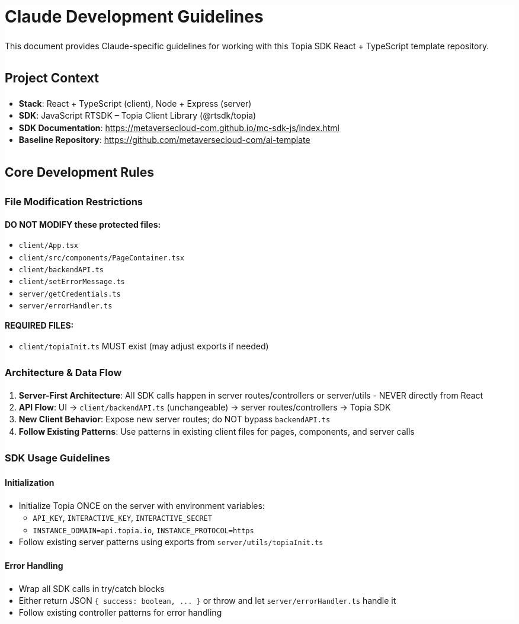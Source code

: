 # Claude Development Guidelines

This document provides Claude-specific guidelines for working with this Topia SDK React + TypeScript template repository.

## Project Context

- **Stack**: React + TypeScript (client), Node + Express (server)
- **SDK**: JavaScript RTSDK – Topia Client Library (@rtsdk/topia)
- **SDK Documentation**: https://metaversecloud-com.github.io/mc-sdk-js/index.html
- **Baseline Repository**: https://github.com/metaversecloud-com/ai-template

## Core Development Rules

### File Modification Restrictions

**DO NOT MODIFY these protected files:**
- `client/App.tsx`
- `client/src/components/PageContainer.tsx`
- `client/backendAPI.ts`
- `client/setErrorMessage.ts`
- `server/getCredentials.ts`
- `server/errorHandler.ts`

**REQUIRED FILES:**
- `client/topiaInit.ts` MUST exist (may adjust exports if needed)

### Architecture & Data Flow

1. **Server-First Architecture**: All SDK calls happen in server routes/controllers or server/utils - NEVER directly from React
2. **API Flow**: UI → `client/backendAPI.ts` (unchangeable) → server routes/controllers → Topia SDK
3. **New Client Behavior**: Expose new server routes; do NOT bypass `backendAPI.ts`
4. **Follow Existing Patterns**: Use patterns in existing client files for pages, components, and server calls

### SDK Usage Guidelines

#### Initialization
- Initialize Topia ONCE on the server with environment variables:
  - `API_KEY`, `INTERACTIVE_KEY`, `INTERACTIVE_SECRET`
  - `INSTANCE_DOMAIN=api.topia.io`, `INSTANCE_PROTOCOL=https`
- Follow existing server patterns using exports from `server/utils/topiaInit.ts`

#### Error Handling
- Wrap all SDK calls in try/catch blocks
- Either return JSON `{ success: boolean, ... }` or throw and let `server/errorHandler.ts` handle it
- Follow existing controller patterns for error handling
